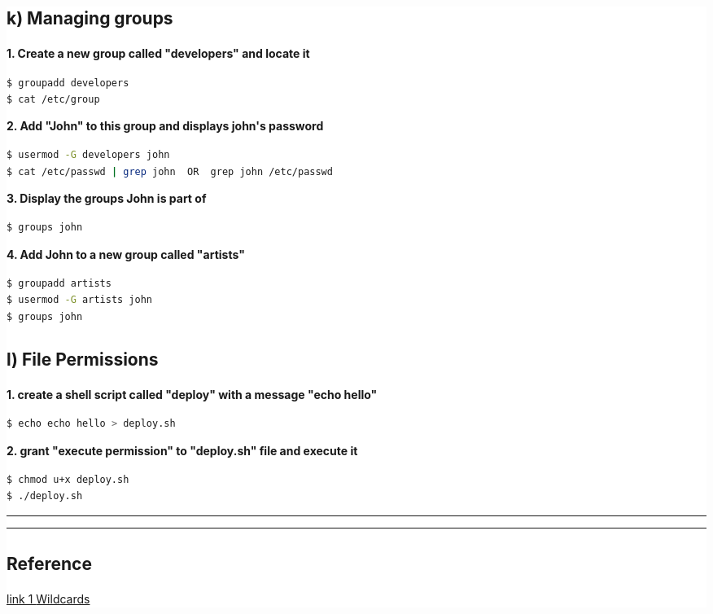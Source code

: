 k) Managing groups
----
**1. Create a new group called "developers" and locate it**
```sh
$ groupadd developers
$ cat /etc/group
```

**2. Add "John" to this group and displays john's password**
```sh
$ usermod -G developers john
$ cat /etc/passwd | grep john  OR  grep john /etc/passwd
```

**3. Display the groups John is part of**
```sh
$ groups john
```

**4. Add John to a new group called "artists"**
```sh
$ groupadd artists
$ usermod -G artists john
$ groups john
```

l) File Permissions
----

**1. create a shell script called "deploy" with a message "echo hello"**
```sh
$ echo echo hello > deploy.sh
```

**2. grant "execute permission" to "deploy.sh" file and execute it**
```sh
$ chmod u+x deploy.sh
$ ./deploy.sh
```



****
```sh
```

----


Reference
----
[link 1 ](https://www.kaggle.com/)
[Wildcards](https://tldp.org/LDP/GNU-Linux-Tools-Summary/html/x11655.htm)